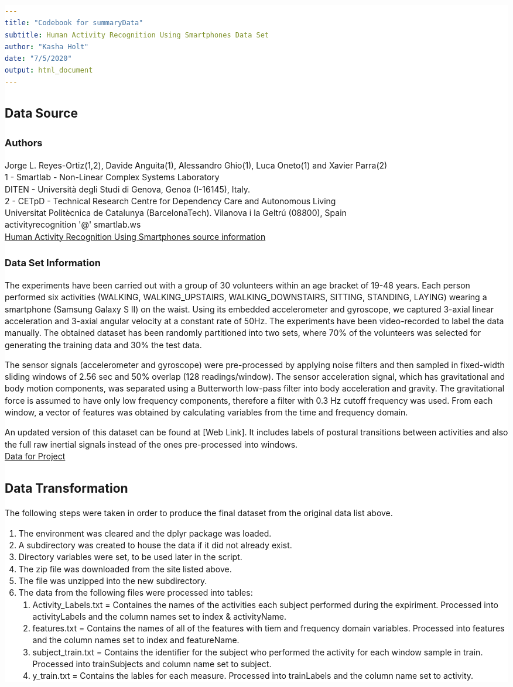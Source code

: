 ```yaml
---
title: "Codebook for summaryData"
subtitle: Human Activity Recognition Using Smartphones Data Set
author: "Kasha Holt"
date: "7/5/2020"
output: html_document
---
```


## Data Source

### Authors
Jorge L. Reyes-Ortiz(1,2), Davide Anguita(1), Alessandro Ghio(1), Luca Oneto(1) and Xavier Parra(2)  
1 - Smartlab - Non-Linear Complex Systems Laboratory  
DITEN - Università degli Studi di Genova, Genoa (I-16145), Italy.   
2 - CETpD - Technical Research Centre for Dependency Care and Autonomous Living  
Universitat Politècnica de Catalunya (BarcelonaTech). Vilanova i la Geltrú (08800), Spain  
activityrecognition '@' smartlab.ws  
[Human Activity Recognition Using Smartphones source information](http://archive.ics.uci.edu/ml/datasets/Human+Activity+Recognition+Using+Smartphones)

### Data Set Information
The experiments have been carried out with a group of 30 volunteers within an age bracket of 19-48 years. Each person performed six activities (WALKING, WALKING_UPSTAIRS, WALKING_DOWNSTAIRS, SITTING, STANDING, LAYING) wearing a smartphone (Samsung Galaxy S II) on the waist. Using its embedded accelerometer and gyroscope, we captured 3-axial linear acceleration and 3-axial angular velocity at a constant rate of 50Hz. The experiments have been video-recorded to label the data manually. The obtained dataset has been randomly partitioned into two sets, where 70% of the volunteers was selected for generating the training data and 30% the test data. 

The sensor signals (accelerometer and gyroscope) were pre-processed by applying noise filters and then sampled in fixed-width sliding windows of 2.56 sec and 50% overlap (128 readings/window). The sensor acceleration signal, which has gravitational and body motion components, was separated using a Butterworth low-pass filter into body acceleration and gravity. The gravitational force is assumed to have only low frequency components, therefore a filter with 0.3 Hz cutoff frequency was used. From each window, a vector of features was obtained by calculating variables from the time and frequency domain.

An updated version of this dataset can be found at [Web Link]. It includes labels of postural transitions between activities and also the full raw inertial signals instead of the ones pre-processed into windows.  
[Data for Project](https://d396qusza40orc.cloudfront.net/getdata%2Fprojectfiles%2FUCI%20HAR%20Dataset.zip)

## Data Transformation
The following steps were taken in order to produce the final dataset from the original data list above.    

1. The environment was cleared and the dplyr package was loaded.
1. A subdirectory was created to house the data if it did not already exist.
1. Directory variables were set, to be used later in the script.
1. The zip file was downloaded from the site listed above.
1. The file was unzipped into the new subdirectory.
1. The data from the following files were processed into tables:
    1. Activity_Labels.txt = Containes the names of the activities each subject performed during the expiriment. Processed into activityLabels and the column names set to index & activityName.  
    1. features.txt = Contains the names of all of the features with tiem and frequency domain variables.  Processed into features and the column names set to index and featureName.  
    1. subject_train.txt = Contains the identifier for the subject who performed the activity for each window sample in train. Processed into trainSubjects and column name set to subject.  
    1. y_train.txt = Contains the lables for each measure.  Processed into trainLabels and the column name set to activity.  